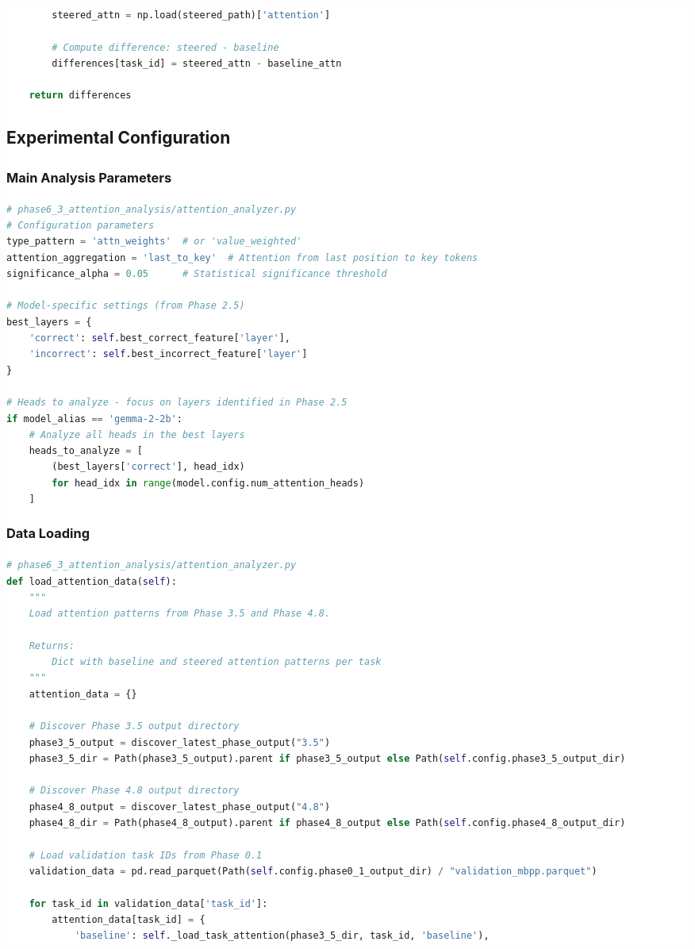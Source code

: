 ```python
        steered_attn = np.load(steered_path)['attention']
        
        # Compute difference: steered - baseline
        differences[task_id] = steered_attn - baseline_attn
    
    return differences
```

## Experimental Configuration

### Main Analysis Parameters
```python
# phase6_3_attention_analysis/attention_analyzer.py
# Configuration parameters
type_pattern = 'attn_weights'  # or 'value_weighted'
attention_aggregation = 'last_to_key'  # Attention from last position to key tokens
significance_alpha = 0.05      # Statistical significance threshold

# Model-specific settings (from Phase 2.5)
best_layers = {
    'correct': self.best_correct_feature['layer'],
    'incorrect': self.best_incorrect_feature['layer']
}

# Heads to analyze - focus on layers identified in Phase 2.5
if model_alias == 'gemma-2-2b':
    # Analyze all heads in the best layers
    heads_to_analyze = [
        (best_layers['correct'], head_idx) 
        for head_idx in range(model.config.num_attention_heads)
    ]
```

### Data Loading
```python
# phase6_3_attention_analysis/attention_analyzer.py
def load_attention_data(self):
    """
    Load attention patterns from Phase 3.5 and Phase 4.8.
    
    Returns:
        Dict with baseline and steered attention patterns per task
    """
    attention_data = {}
    
    # Discover Phase 3.5 output directory
    phase3_5_output = discover_latest_phase_output("3.5")
    phase3_5_dir = Path(phase3_5_output).parent if phase3_5_output else Path(self.config.phase3_5_output_dir)
    
    # Discover Phase 4.8 output directory  
    phase4_8_output = discover_latest_phase_output("4.8")
    phase4_8_dir = Path(phase4_8_output).parent if phase4_8_output else Path(self.config.phase4_8_output_dir)
    
    # Load validation task IDs from Phase 0.1
    validation_data = pd.read_parquet(Path(self.config.phase0_1_output_dir) / "validation_mbpp.parquet")
    
    for task_id in validation_data['task_id']:
        attention_data[task_id] = {
            'baseline': self._load_task_attention(phase3_5_dir, task_id, 'baseline'),
```